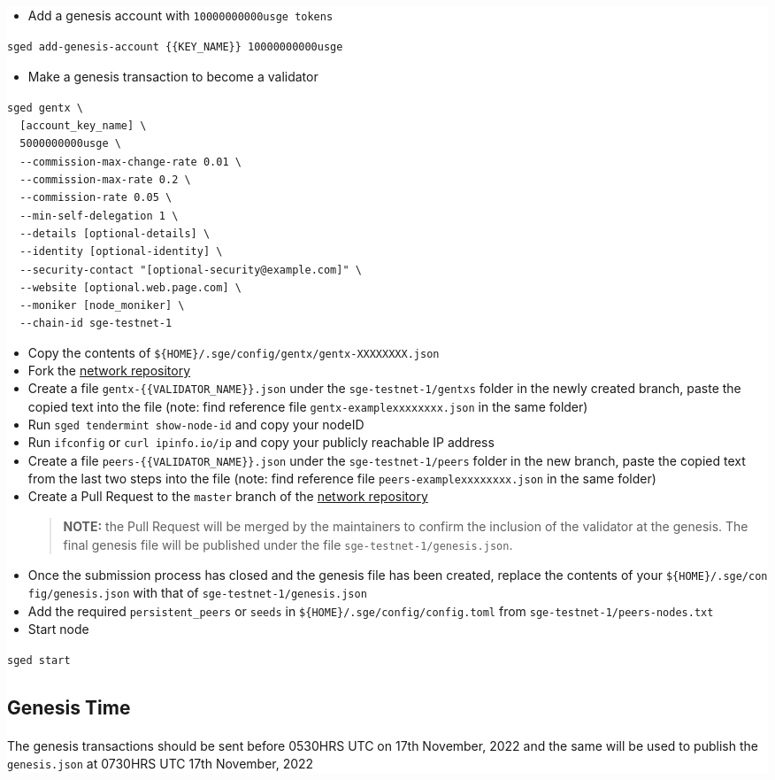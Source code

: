 - Add a genesis account with `10000000000usge tokens`

```shell
sged add-genesis-account {{KEY_NAME}} 10000000000usge
```

- Make a genesis transaction to become a validator

```shell
sged gentx \
  [account_key_name] \
  5000000000usge \
  --commission-max-change-rate 0.01 \
  --commission-max-rate 0.2 \
  --commission-rate 0.05 \
  --min-self-delegation 1 \
  --details [optional-details] \
  --identity [optional-identity] \
  --security-contact "[optional-security@example.com]" \
  --website [optional.web.page.com] \
  --moniker [node_moniker] \
  --chain-id sge-testnet-1
```

- Copy the contents of `${HOME}/.sge/config/gentx/gentx-XXXXXXXX.json`
- Fork the [network repository](https://github.com/sge-network/networks)
- Create a file `gentx-{{VALIDATOR_NAME}}.json` under the `sge-testnet-1/gentxs` folder in the newly created branch, paste the copied text into the file (note: find reference file `gentx-examplexxxxxxxx.json` in the same folder)
- Run `sged tendermint show-node-id` and copy your nodeID
- Run `ifconfig` or `curl ipinfo.io/ip` and copy your publicly reachable IP address
- Create a file `peers-{{VALIDATOR_NAME}}.json` under the `sge-testnet-1/peers` folder in the new branch, paste the copied text from the last two steps into the file (note: find reference file `peers-examplexxxxxxxx.json` in the same folder)
- Create a Pull Request to the `master` branch of the [network repository](https://github.com/sge-network/networks)
  > **NOTE:** the Pull Request will be merged by the maintainers to confirm the inclusion of the validator at the genesis. The final genesis file will be published under the file `sge-testnet-1/genesis.json`.
- Once the submission process has closed and the genesis file has been created, replace the contents of your `${HOME}/.sge/config/genesis.json` with that of `sge-testnet-1/genesis.json`
- Add the required `persistent_peers` or `seeds` in `${HOME}/.sge/config/config.toml` from `sge-testnet-1/peers-nodes.txt`
- Start node
```shell
sged start
```



## Genesis Time
The genesis transactions should be sent before 0530HRS UTC on 17th November, 2022 and the same will be used to publish the `genesis.json` at 0730HRS UTC 17th November, 2022

